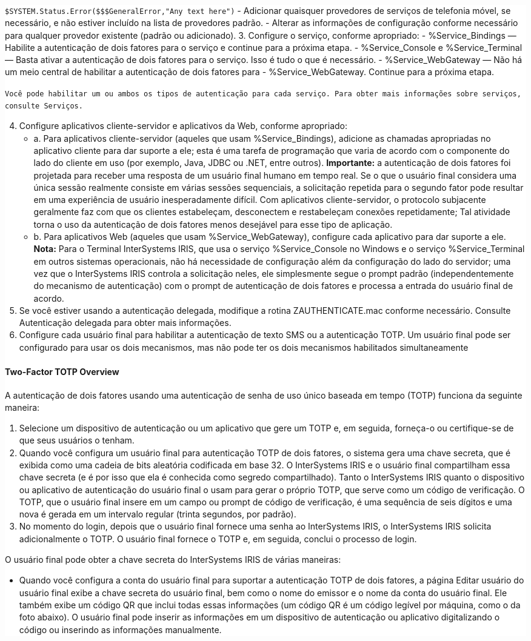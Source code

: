 ```$SYSTEM.Status.Error($$$GeneralError,"Any text here")```
	 - Adicionar quaisquer provedores de serviços de telefonia móvel, se necessário, e não estiver incluído na lista de provedores padrão.
	 - Alterar as informações de configuração conforme necessário para qualquer provedor existente (padrão ou adicionado). 
3. Configure o serviço, conforme apropriado: 
	- %Service_Bindings — Habilite a autenticação de dois fatores para o serviço e continue para a próxima etapa. 
	- %Service_Console e %Service_Terminal — Basta ativar a autenticação de dois fatores para o serviço. Isso é tudo o que é necessário. 
	- %Service_WebGateway — Não há um meio central de habilitar a autenticação de dois fatores para 
	- %Service_WebGateway. Continue para a próxima etapa. 
	
	Você pode habilitar um ou ambos os tipos de autenticação para cada serviço. Para obter mais informações sobre serviços, consulte Serviços. 

4. Configure aplicativos cliente-servidor e aplicativos da Web, conforme apropriado: 
	- a. Para aplicativos cliente-servidor (aqueles que usam %Service_Bindings), adicione as chamadas apropriadas no aplicativo cliente para dar suporte a ele; esta é uma tarefa de programação que varia de acordo com o componente do lado do cliente em uso (por exemplo, Java, JDBC ou .NET, entre outros). 
	**Importante:** a autenticação de dois fatores foi projetada para receber uma resposta de um usuário final humano em tempo real. Se o que o usuário final considera uma única sessão realmente consiste em várias sessões sequenciais, a solicitação repetida para o segundo fator pode resultar em uma experiência de usuário inesperadamente difícil. Com aplicativos cliente-servidor, o protocolo subjacente geralmente faz com que os clientes estabeleçam, desconectem e restabeleçam conexões repetidamente; Tal atividade torna o uso da autenticação de dois fatores menos desejável para esse tipo de aplicação.
	 - b. Para aplicativos Web (aqueles que usam %Service_WebGateway), configure cada aplicativo para dar suporte a ele. 
	 **Nota:** Para o Terminal InterSystems IRIS, que usa o serviço %Service_Console no Windows e o serviço %Service_Terminal em outros sistemas operacionais, não há necessidade de configuração além da configuração do lado do servidor; uma vez que o InterSystems IRIS controla a solicitação neles, ele simplesmente segue o prompt padrão (independentemente do mecanismo de autenticação) com o prompt de autenticação de dois fatores e processa a entrada do usuário final de acordo. 
1. Se você estiver usando a autenticação delegada, modifique a rotina ZAUTHENTICATE.mac conforme necessário. Consulte Autenticação delegada para obter mais informações. 
2. Configure cada usuário final para habilitar a autenticação de texto SMS ou a autenticação TOTP. Um usuário final pode ser configurado para usar os dois mecanismos, mas não pode ter os dois mecanismos habilitados simultaneamente
#### Two-Factor TOTP Overview
A autenticação de dois fatores usando uma autenticação de senha de uso único baseada em tempo (TOTP) funciona da seguinte maneira: 
1. Selecione um dispositivo de autenticação ou um aplicativo que gere um TOTP e, em seguida, forneça-o ou certifique-se de que seus usuários o tenham. 
2. Quando você configura um usuário final para autenticação TOTP de dois fatores, o sistema gera uma chave secreta, que é exibida como uma cadeia de bits aleatória codificada em base 32. O InterSystems IRIS e o usuário final compartilham essa chave secreta (e é por isso que ela é conhecida como segredo compartilhado). Tanto o InterSystems IRIS quanto o dispositivo ou aplicativo de autenticação do usuário final o usam para gerar o próprio TOTP, que serve como um código de verificação. O TOTP, que o usuário final insere em um campo ou prompt de código de verificação, é uma sequência de seis dígitos e uma nova é gerada em um intervalo regular (trinta segundos, por padrão). 
3. No momento do login, depois que o usuário final fornece uma senha ao InterSystems IRIS, o InterSystems IRIS solicita adicionalmente o TOTP. O usuário final fornece o TOTP e, em seguida, conclui o processo de login.

O usuário final pode obter a chave secreta do InterSystems IRIS de várias maneiras: 
- Quando você configura a conta do usuário final para suportar a autenticação TOTP de dois fatores, a página Editar usuário do usuário final exibe a chave secreta do usuário final, bem como o nome do emissor e o nome da conta do usuário final. Ele também exibe um código QR que inclui todas essas informações (um código QR é um código legível por máquina, como o da foto abaixo). O usuário final pode inserir as informações em um dispositivo de autenticação ou aplicativo digitalizando o código ou inserindo as informações manualmente. 
```
